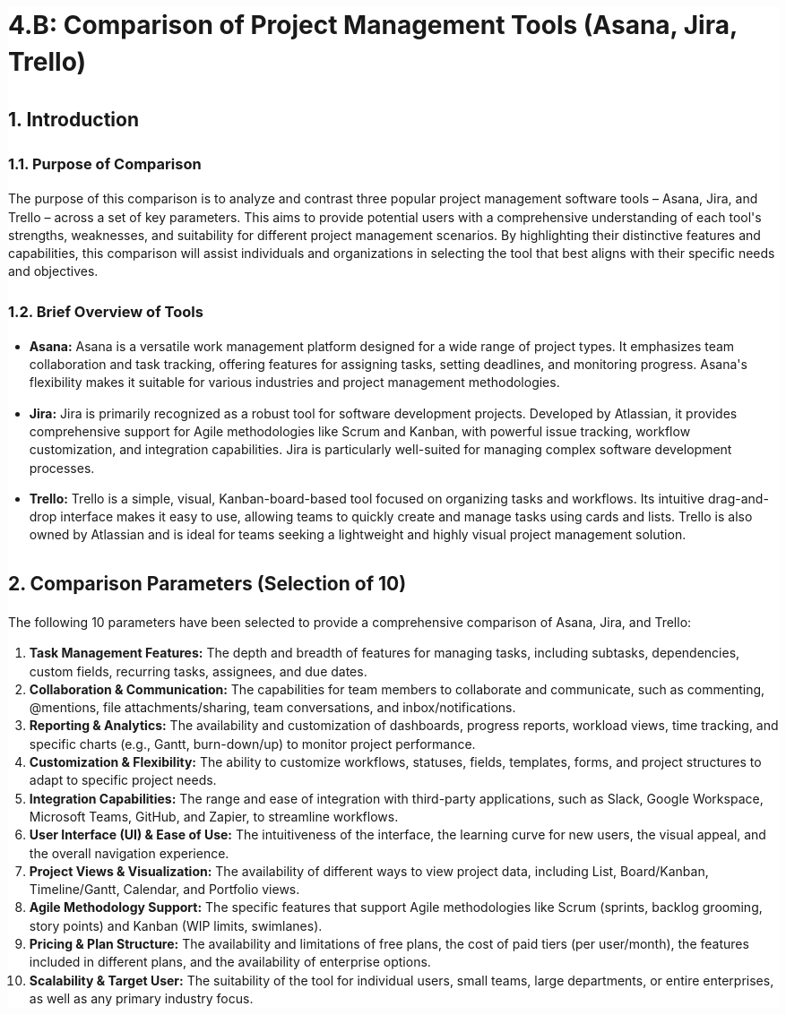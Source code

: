 # **4.B: Comparison of Project Management Tools (Asana, Jira, Trello)**

## **1. Introduction**

### **1.1. Purpose of Comparison**

The purpose of this comparison is to analyze and contrast three popular project management software tools – Asana, Jira, and Trello – across a set of key parameters. This aims to provide potential users with a comprehensive understanding of each tool's strengths, weaknesses, and suitability for different project management scenarios. By highlighting their distinctive features and capabilities, this comparison will assist individuals and organizations in selecting the tool that best aligns with their specific needs and objectives.

### **1.2. Brief Overview of Tools**

*   **Asana:** Asana is a versatile work management platform designed for a wide range of project types. It emphasizes team collaboration and task tracking, offering features for assigning tasks, setting deadlines, and monitoring progress. Asana's flexibility makes it suitable for various industries and project management methodologies.

*   **Jira:** Jira is primarily recognized as a robust tool for software development projects. Developed by Atlassian, it provides comprehensive support for Agile methodologies like Scrum and Kanban, with powerful issue tracking, workflow customization, and integration capabilities. Jira is particularly well-suited for managing complex software development processes.

*   **Trello:** Trello is a simple, visual, Kanban-board-based tool focused on organizing tasks and workflows. Its intuitive drag-and-drop interface makes it easy to use, allowing teams to quickly create and manage tasks using cards and lists. Trello is also owned by Atlassian and is ideal for teams seeking a lightweight and highly visual project management solution.

## **2. Comparison Parameters (Selection of 10)**

The following 10 parameters have been selected to provide a comprehensive comparison of Asana, Jira, and Trello:

1.  **Task Management Features:** The depth and breadth of features for managing tasks, including subtasks, dependencies, custom fields, recurring tasks, assignees, and due dates.
2.  **Collaboration & Communication:** The capabilities for team members to collaborate and communicate, such as commenting, @mentions, file attachments/sharing, team conversations, and inbox/notifications.
3.  **Reporting & Analytics:** The availability and customization of dashboards, progress reports, workload views, time tracking, and specific charts (e.g., Gantt, burn-down/up) to monitor project performance.
4.  **Customization & Flexibility:** The ability to customize workflows, statuses, fields, templates, forms, and project structures to adapt to specific project needs.
5.  **Integration Capabilities:** The range and ease of integration with third-party applications, such as Slack, Google Workspace, Microsoft Teams, GitHub, and Zapier, to streamline workflows.
6.  **User Interface (UI) & Ease of Use:** The intuitiveness of the interface, the learning curve for new users, the visual appeal, and the overall navigation experience.
7.  **Project Views & Visualization:** The availability of different ways to view project data, including List, Board/Kanban, Timeline/Gantt, Calendar, and Portfolio views.
8.  **Agile Methodology Support:** The specific features that support Agile methodologies like Scrum (sprints, backlog grooming, story points) and Kanban (WIP limits, swimlanes).
9.  **Pricing & Plan Structure:** The availability and limitations of free plans, the cost of paid tiers (per user/month), the features included in different plans, and the availability of enterprise options.
10. **Scalability & Target User:** The suitability of the tool for individual users, small teams, large departments, or entire enterprises, as well as any primary industry focus.
